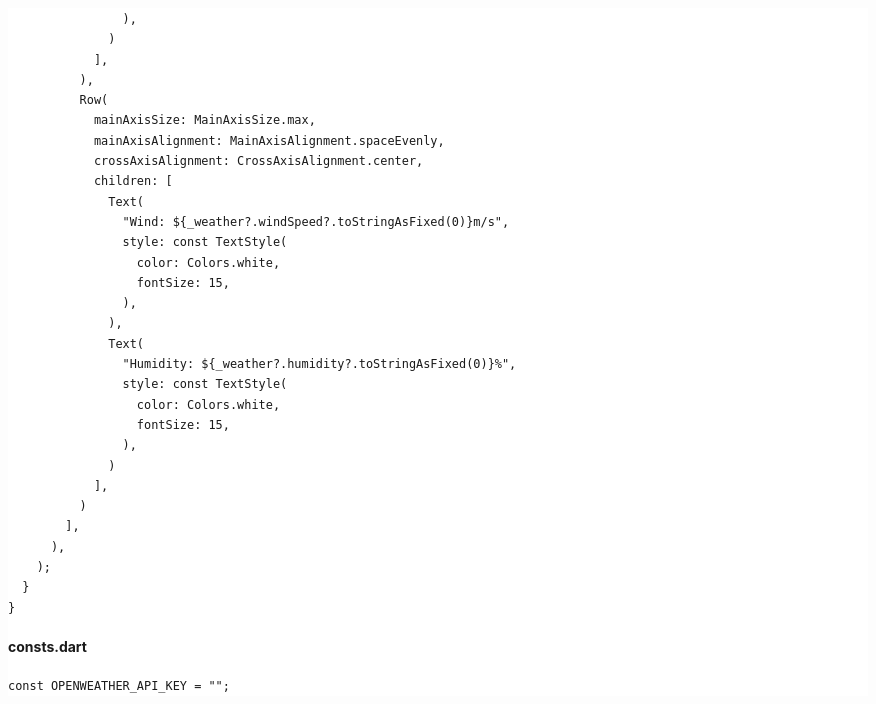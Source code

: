```
                ),
              )
            ],
          ),
          Row(
            mainAxisSize: MainAxisSize.max,
            mainAxisAlignment: MainAxisAlignment.spaceEvenly,
            crossAxisAlignment: CrossAxisAlignment.center,
            children: [
              Text(
                "Wind: ${_weather?.windSpeed?.toStringAsFixed(0)}m/s",
                style: const TextStyle(
                  color: Colors.white,
                  fontSize: 15,
                ),
              ),
              Text(
                "Humidity: ${_weather?.humidity?.toStringAsFixed(0)}%",
                style: const TextStyle(
                  color: Colors.white,
                  fontSize: 15,
                ),
              )
            ],
          )
        ],
      ),
    );
  }
}

```


#### consts.dart 
```
const OPENWEATHER_API_KEY = "";

```

